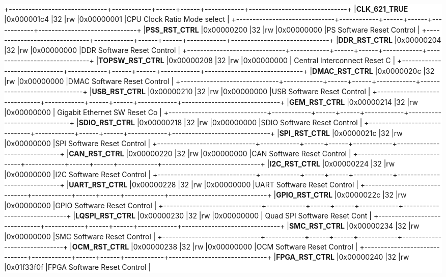 +------------------------------+------------+------+------+------------+------------------------------+
|**CLK_621_TRUE**              |0x000001c4  |32    |rw    |0x00000001  |CPU Clock Ratio Mode select   |
+------------------------------+------------+------+------+------------+------------------------------+
|**PSS_RST_CTRL**              |0x00000200  |32    |rw    |0x00000000  |PS Software Reset Control     |
+------------------------------+------------+------+------+------------+------------------------------+
|**DDR_RST_CTRL**              |0x00000204  |32    |rw    |0x00000000  |DDR Software Reset Control    |
+------------------------------+------------+------+------+------------+------------------------------+
|**TOPSW_RST_CTRL**            |0x00000208  |32    |rw    |0x00000000  | Central Interconnect Reset C |
+------------------------------+------------+------+------+------------+------------------------------+
|**DMAC_RST_CTRL**             |0x0000020c  |32    |rw    |0x00000000  |DMAC Software Reset Control   |
+------------------------------+------------+------+------+------------+------------------------------+
|**USB_RST_CTRL**              |0x00000210  |32    |rw    |0x00000000  |USB Software Reset Control    |
+------------------------------+------------+------+------+------------+------------------------------+
|**GEM_RST_CTRL**              |0x00000214  |32    |rw    |0x00000000  | Gigabit Ethernet SW Reset Co |
+------------------------------+------------+------+------+------------+------------------------------+
|**SDIO_RST_CTRL**             |0x00000218  |32    |rw    |0x00000000  |SDIO Software Reset Control   |
+------------------------------+------------+------+------+------------+------------------------------+
|**SPI_RST_CTRL**              |0x0000021c  |32    |rw    |0x00000000  |SPI Software Reset Control    |
+------------------------------+------------+------+------+------------+------------------------------+
|**CAN_RST_CTRL**              |0x00000220  |32    |rw    |0x00000000  |CAN Software Reset Control    |
+------------------------------+------------+------+------+------------+------------------------------+
|**I2C_RST_CTRL**              |0x00000224  |32    |rw    |0x00000000  |I2C Software Reset Control    |
+------------------------------+------------+------+------+------------+------------------------------+
|**UART_RST_CTRL**             |0x00000228  |32    |rw    |0x00000000  |UART Software Reset Control   |
+------------------------------+------------+------+------+------------+------------------------------+
|**GPIO_RST_CTRL**             |0x0000022c  |32    |rw    |0x00000000  |GPIO Software Reset Control   |
+------------------------------+------------+------+------+------------+------------------------------+
|**LQSPI_RST_CTRL**            |0x00000230  |32    |rw    |0x00000000  | Quad SPI Software Reset Cont |
+------------------------------+------------+------+------+------------+------------------------------+
|**SMC_RST_CTRL**              |0x00000234  |32    |rw    |0x00000000  |SMC Software Reset Control    |
+------------------------------+------------+------+------+------------+------------------------------+
|**OCM_RST_CTRL**              |0x00000238  |32    |rw    |0x00000000  |OCM Software Reset Control    |
+------------------------------+------------+------+------+------------+------------------------------+
|**FPGA_RST_CTRL**             |0x00000240  |32    |rw    |0x01f33f0f  |FPGA Software Reset Control   |